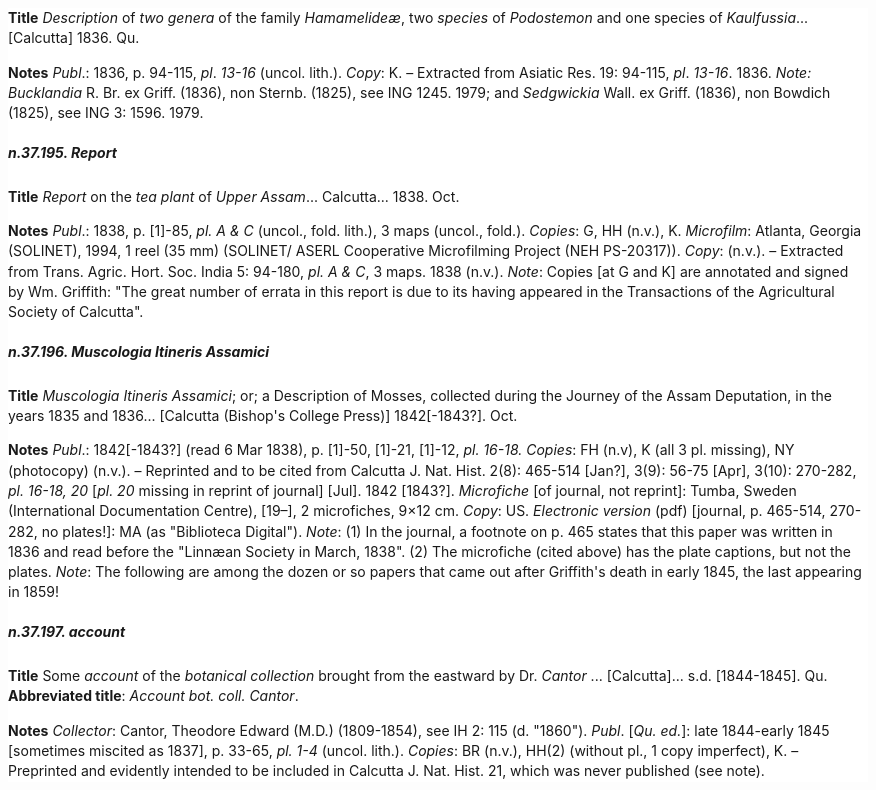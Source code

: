 **Title**
*Description* of *two genera* of the family *Hamamelideæ*, two *species* of *Podostemon* and one species of *Kaulfussia*... \[Calcutta\] 1836. Qu.

**Notes**
*Publ*.: 1836, p. 94-115, *pl*. *13-16* (uncol. lith.). *Copy*: K. – Extracted from Asiatic Res. 19: 94-115, *pl*. *13-16*. 1836.
*Note: Bucklandia* R. Br. ex Griff. (1836), non Sternb. (1825), see ING 1245. 1979; and *Sedgwickia* Wall. ex Griff. (1836), non Bowdich (1825), see ING 3: 1596. 1979.

##### n.37.195. Report

**Title**
*Report* on the *tea plant* of *Upper Assam*... Calcutta... 1838. Oct.

**Notes**
*Publ*.: 1838, p. \[1\]-85, *pl. A & C* (uncol., fold. lith.), 3 maps (uncol., fold.). *Copies*: G, HH (n.v.), K. *Microfilm*: Atlanta, Georgia (SOLINET), 1994, 1 reel (35 mm) (SOLINET/ ASERL Cooperative Microfilming Project (NEH PS-20317)). *Copy*: (n.v.). – Extracted from Trans. Agric. Hort. Soc. India 5: 94-180, *pl. A & C*, 3 maps. 1838 (n.v.).
*Note*: Copies \[at G and K\] are annotated and signed by Wm. Griffith: "The great number of errata in this report is due to its having appeared in the Transactions of the Agricultural Society of Calcutta".

##### n.37.196. Muscologia Itineris Assamici

**Title**
*Muscologia Itineris Assamici*; or; a Description of Mosses, collected during the Journey of the Assam Deputation, in the years 1835 and 1836... \[Calcutta (Bishop's College Press)\] 1842\[-1843?\]. Oct.

**Notes**
*Publ*.: 1842\[-1843?\] (read 6 Mar 1838), p. \[1\]-50, \[1\]-21, \[1\]-12, *pl. 16-18. Copies*: FH (n.v), K (all 3 pl. missing), NY (photocopy) (n.v.). – Reprinted and to be cited from Calcutta J. Nat. Hist. 2(8): 465-514 \[Jan?\], 3(9): 56-75 \[Apr\], 3(10): 270-282, *pl. 16-18, 20* \[*pl. 20* missing in reprint of journal\] \[Jul\]. 1842 \[1843?\]. *Microfiche* \[of journal, not reprint\]: Tumba, Sweden (International Documentation Centre), \[19–\], 2 microfiches, 9×12 cm.
*Copy*: US. *Electronic version* (pdf) \[journal, p. 465-514, 270-282, no plates!\]: MA (as "Biblioteca Digital").
*Note*: (1) In the journal, a footnote on p. 465 states that this paper was written in 1836 and read before the "Linnæan Society in March, 1838". (2) The microfiche (cited above) has the plate captions, but not the plates.
*Note*: The following are among the dozen or so papers that came out after Griffith's death in early 1845, the last appearing in 1859!

##### n.37.197. account

**Title**
Some *account* of the *botanical collection* brought from the eastward by Dr. *Cantor* ... \[Calcutta\]... s.d. \[1844-1845\]. Qu.
**Abbreviated title**: *Account bot. coll. Cantor*.

**Notes**
*Collector*: Cantor, Theodore Edward (M.D.) (1809-1854), see IH 2: 115 (d. "1860").
*Publ*. \[*Qu. ed.*\]: late 1844-early 1845 \[sometimes miscited as 1837\], p. 33-65, *pl. 1-4* (uncol. lith.). *Copies*: BR (n.v.), HH(2) (without pl., 1 copy imperfect), K. – Preprinted and evidently intended to be included in Calcutta J. Nat. Hist. 21, which was never published (see note).